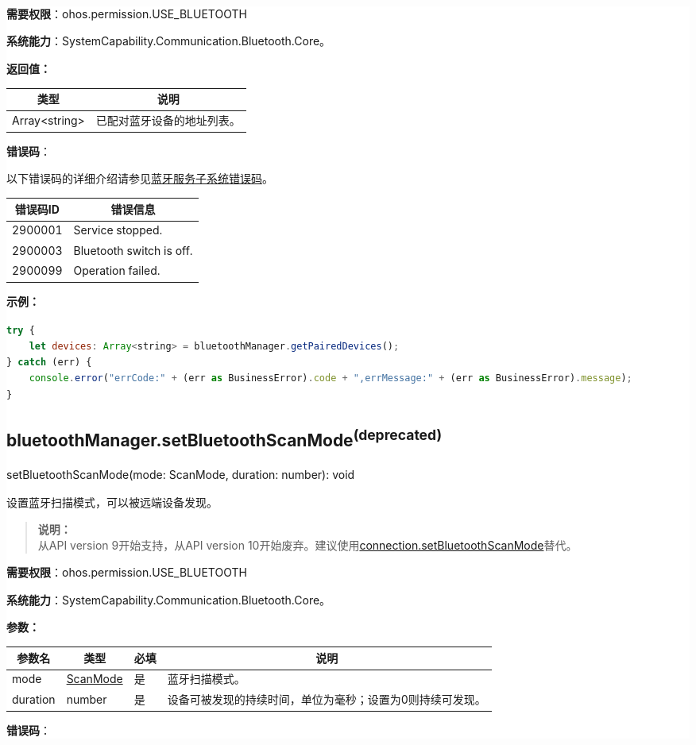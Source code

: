 **需要权限**：ohos.permission.USE_BLUETOOTH

**系统能力**：SystemCapability.Communication.Bluetooth.Core。

**返回值：**

| 类型                  | 说明            |
| ------------------- | ------------- |
| Array&lt;string&gt; | 已配对蓝牙设备的地址列表。 |

**错误码**：

以下错误码的详细介绍请参见[蓝牙服务子系统错误码](../errorcodes/errorcode-bluetoothManager.md)。

| 错误码ID | 错误信息 |
| -------- | ---------------------------- |
|2900001 | Service stopped.                         |
|2900003 | Bluetooth switch is off.                 |
|2900099 | Operation failed.                        |

**示例：**

```js
try {
    let devices: Array<string> = bluetoothManager.getPairedDevices();
} catch (err) {
    console.error("errCode:" + (err as BusinessError).code + ",errMessage:" + (err as BusinessError).message);
}
```


## bluetoothManager.setBluetoothScanMode<sup>(deprecated)</sup><a name="setBluetoothScanMode"></a>

setBluetoothScanMode(mode: ScanMode, duration: number): void

设置蓝牙扫描模式，可以被远端设备发现。

> **说明：**<br/>
> 从API version 9开始支持，从API version 10开始废弃。建议使用[connection.setBluetoothScanMode](js-apis-bluetooth-connection.md#connectionsetbluetoothscanmode)替代。

**需要权限**：ohos.permission.USE_BLUETOOTH

**系统能力**：SystemCapability.Communication.Bluetooth.Core。

**参数：**

| 参数名      | 类型                    | 必填   | 说明                           |
| -------- | --------------------- | ---- | ---------------------------- |
| mode     | [ScanMode](#scanmode) | 是    | 蓝牙扫描模式。                      |
| duration | number                | 是    | 设备可被发现的持续时间，单位为毫秒；设置为0则持续可发现。 |

**错误码**：
